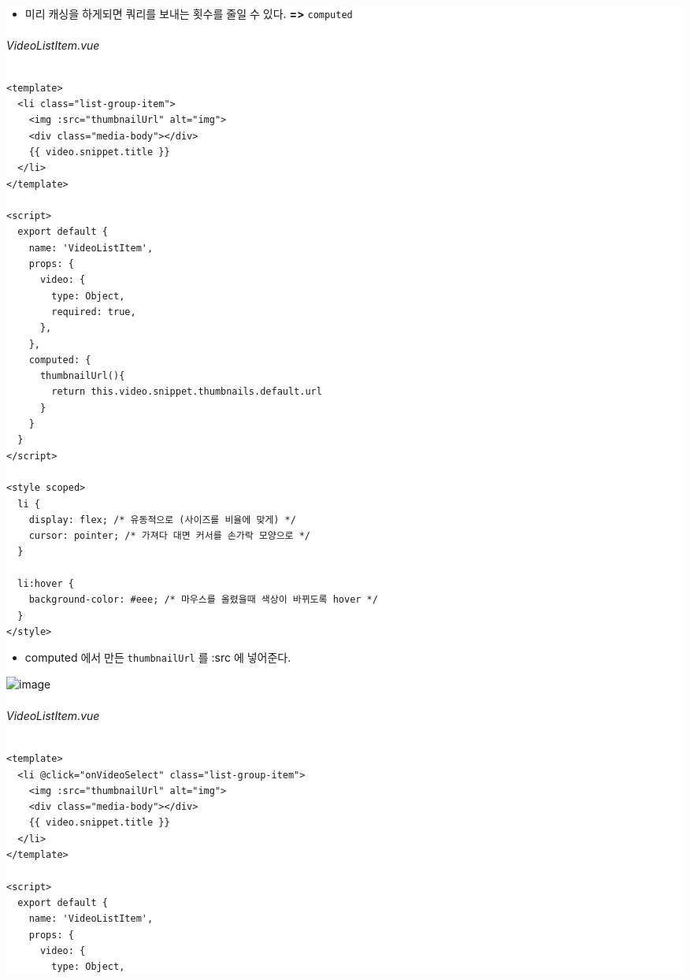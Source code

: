 - 미리 캐싱을 하게되면 쿼리를 보내는 횟수를 줄일 수 있다.
  **=>** `computed`



###### VideoListItem.vue

```vue
<template>
  <li class="list-group-item">
    <img :src="thumbnailUrl" alt="img">
    <div class="media-body"></div>
    {{ video.snippet.title }}
  </li>
</template>

<script>
  export default {
    name: 'VideoListItem',
    props: {
      video: {
        type: Object,
        required: true,
      },
    },
    computed: {
      thumbnailUrl(){
        return this.video.snippet.thumbnails.default.url
      }
    }
  }
</script>

<style scoped>
  li {
    display: flex; /* 유동적으로 (사이즈를 비율에 맞게) */
    cursor: pointer; /* 가져다 대면 커서를 손가락 모양으로 */
  }

  li:hover {
    background-color: #eee; /* 마우스를 올렸을때 색상이 바뀌도록 hover */
  }
</style>
```

- computed 에서 만든 `thumbnailUrl` 를 :src 에 넣어준다.

![image](https://user-images.githubusercontent.com/52684457/68562794-874c1980-048e-11ea-86db-8b03cf66230a.png)



###### VideoListItem.vue

```vue
<template>
  <li @click="onVideoSelect" class="list-group-item">
    <img :src="thumbnailUrl" alt="img">
    <div class="media-body"></div>
    {{ video.snippet.title }}
  </li>
</template>

<script>
  export default {
    name: 'VideoListItem',
    props: {
      video: {
        type: Object,
```